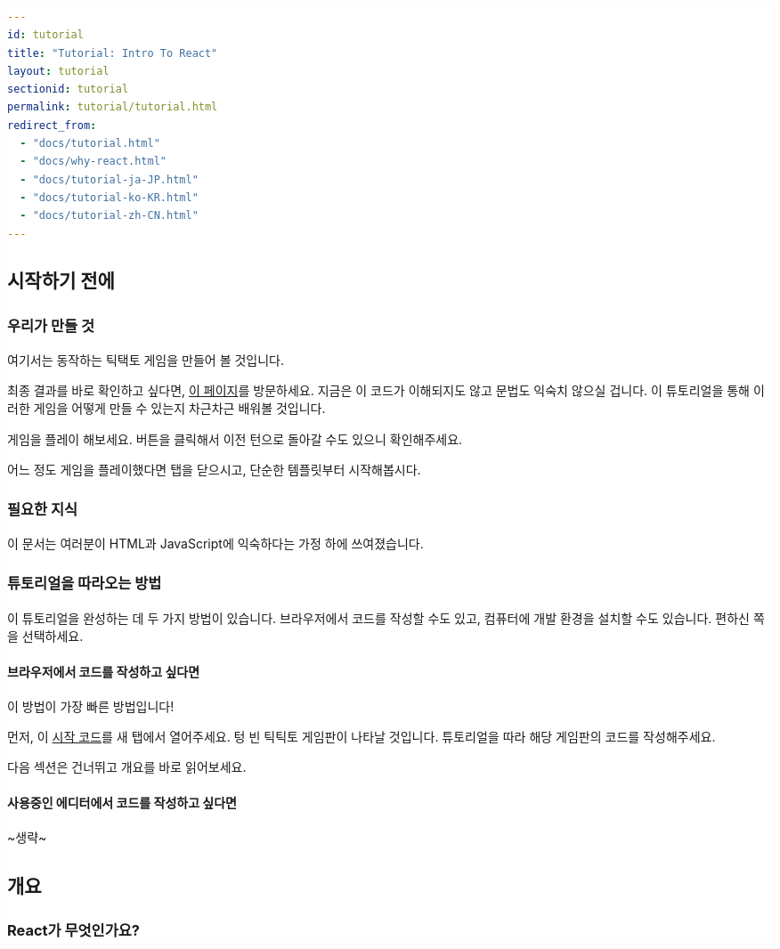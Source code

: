 ```yaml
---
id: tutorial
title: "Tutorial: Intro To React"
layout: tutorial
sectionid: tutorial
permalink: tutorial/tutorial.html
redirect_from:
  - "docs/tutorial.html"
  - "docs/why-react.html"
  - "docs/tutorial-ja-JP.html"
  - "docs/tutorial-ko-KR.html"
  - "docs/tutorial-zh-CN.html"
---
```


## 시작하기 전에

### 우리가 만들 것

여기서는 동작하는 틱택토 게임을 만들어 볼 것입니다.

최종 결과를 바로 확인하고 싶다면, [이 페이지](https://codepen.io/gaearon/pen/gWWZgR?editors=0010)를 방문하세요. 지금은 이 코드가 이해되지도 않고 문법도 익숙치 않으실 겁니다. 이 튜토리얼을 통해 이러한 게임을 어떻게 만들 수 있는지 차근차근 배워볼 것입니다.

게임을 플레이 해보세요. 버튼을 클릭해서 이전 턴으로 돌아갈 수도 있으니 확인해주세요.

어느 정도 게임을 플레이했다면 탭을 닫으시고, 단순한 템플릿부터 시작해봅시다.

### 필요한 지식

이 문서는 여러분이 HTML과 JavaScript에 익숙하다는 가정 하에 쓰여졌습니다.

### 튜토리얼을 따라오는 방법

이 튜토리얼을 완성하는 데 두 가지 방법이 있습니다. 브라우저에서 코드를 작성할 수도 있고, 컴퓨터에 개발 환경을 설치할 수도 있습니다. 편하신 쪽을 선택하세요.

#### 브라우저에서 코드를 작성하고 싶다면

이 방법이 가장 빠른 방법입니다!

먼저, 이 [시작 코드](https://codepen.io/gaearon/pen/oWWQNa?editors=0010)를 새 탭에서 열어주세요. 텅 빈 틱틱토 게임판이 나타날 것입니다. 튜토리얼을 따라 해당 게임판의 코드를 작성해주세요.

다음 섹션은 건너뛰고 개요를 바로 읽어보세요.

#### 사용중인 에디터에서 코드를 작성하고 싶다면

~생략~

## 개요

### React가 무엇인가요?
